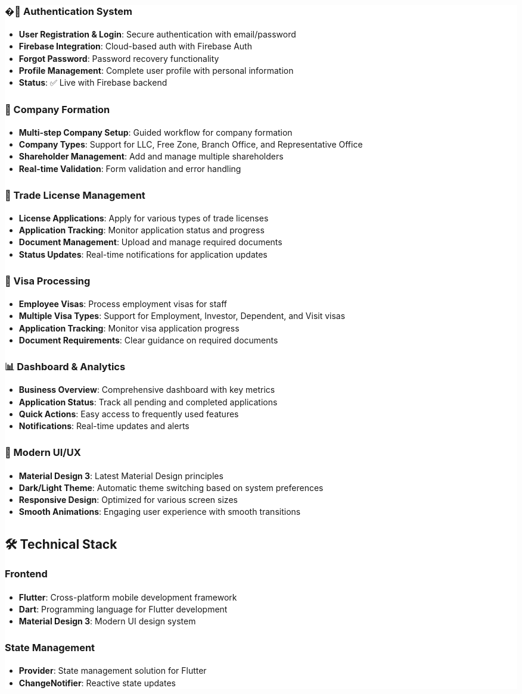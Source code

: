 ### �🔐 Authentication System
- **User Registration & Login**: Secure authentication with email/password
- **Firebase Integration**: Cloud-based auth with Firebase Auth
- **Forgot Password**: Password recovery functionality
- **Profile Management**: Complete user profile with personal information
- **Status**: ✅ Live with Firebase backend

### 🏢 Company Formation
- **Multi-step Company Setup**: Guided workflow for company formation
- **Company Types**: Support for LLC, Free Zone, Branch Office, and Representative Office
- **Shareholder Management**: Add and manage multiple shareholders
- **Real-time Validation**: Form validation and error handling

### 📄 Trade License Management
- **License Applications**: Apply for various types of trade licenses
- **Application Tracking**: Monitor application status and progress
- **Document Management**: Upload and manage required documents
- **Status Updates**: Real-time notifications for application updates

### 🛂 Visa Processing
- **Employee Visas**: Process employment visas for staff
- **Multiple Visa Types**: Support for Employment, Investor, Dependent, and Visit visas
- **Application Tracking**: Monitor visa application progress
- **Document Requirements**: Clear guidance on required documents

### 📊 Dashboard & Analytics
- **Business Overview**: Comprehensive dashboard with key metrics
- **Application Status**: Track all pending and completed applications
- **Quick Actions**: Easy access to frequently used features
- **Notifications**: Real-time updates and alerts

### 🎨 Modern UI/UX
- **Material Design 3**: Latest Material Design principles
- **Dark/Light Theme**: Automatic theme switching based on system preferences
- **Responsive Design**: Optimized for various screen sizes
- **Smooth Animations**: Engaging user experience with smooth transitions

## 🛠️ Technical Stack

### Frontend
- **Flutter**: Cross-platform mobile development framework
- **Dart**: Programming language for Flutter development
- **Material Design 3**: Modern UI design system

### State Management
- **Provider**: State management solution for Flutter
- **ChangeNotifier**: Reactive state updates
